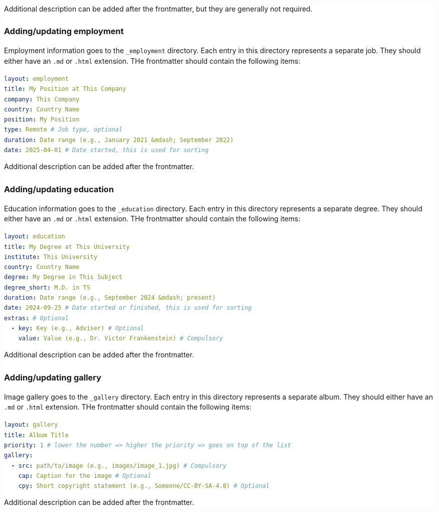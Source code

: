 Additional description can be added after the frontmatter, but they are generally not required.

### Adding/updating employment

Employment information goes to the `_employment` directory. Each entry in this directory represents a separate job. They should either have an `.md` or `.html` extension. THe frontmatter should contain the following items:

```yml
layout: employment
title: My Position at This Company
company: This Company
country: Country Name
position: My Position
type: Remote # Job type, optional
duration: Date range (e.g., January 2021 &mdash; September 2022)
date: 2025-04-01 # Date started, this is used for sorting
```

Additional description can be added after the frontmatter.

### Adding/updating education

Education information goes to the `_education` directory. Each entry in this directory represents a separate degree. They should either have an `.md` or `.html` extension. THe frontmatter should contain the following items:

```yml
layout: education
title: My Degree at This University
institute: This University
country: Country Name
degree: My Degree in This Subject
degree_short: M.D. in TS
duration: Date range (e.g., September 2024 &mdash; present)
date: 2024-09-25 # Date started or finished, this is used for sorting
extras: # Optional
  - key: Key (e.g., Adviser) # Optional
    value: Value (e.g., Dr. Victor Frankenstein) # Compulsory
```

Additional description can be added after the frontmatter.

### Adding/updating gallery

Image gallery goes to the `_gallery` directory. Each entry in this directory represents a separate album. They should either have an `.md` or `.html` extension. THe frontmatter should contain the following items:

```yml
layout: gallery
title: Album Title
priority: 1 # lower the number => higher the priority => goes on top of the list
gallery:
  - src: path/to/image (e.g., images/image_1.jpg) # Compulsory
    cap: Caption for the image # Optional
    cpy: Short copyright statement (e.g., Someone/CC-BY-SA-4.0) # Optional
```

Additional description can be added after the frontmatter.

